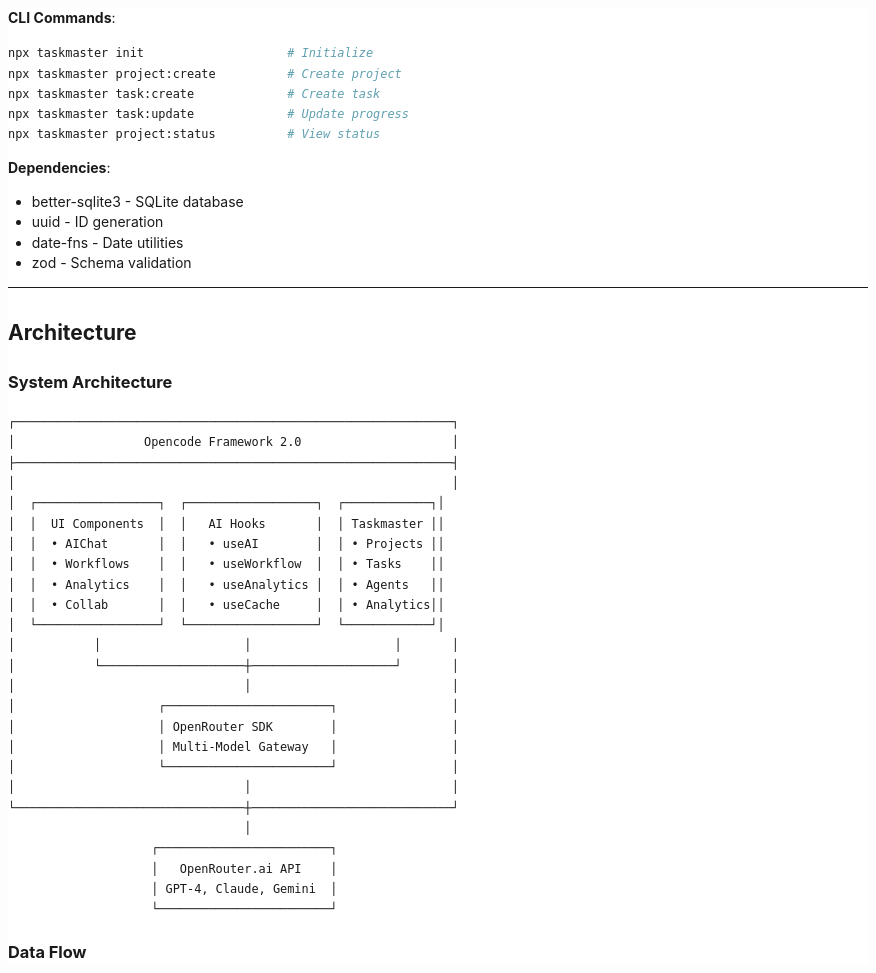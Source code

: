 **CLI Commands**:

```bash
npx taskmaster init                    # Initialize
npx taskmaster project:create          # Create project
npx taskmaster task:create             # Create task
npx taskmaster task:update             # Update progress
npx taskmaster project:status          # View status
```

**Dependencies**:

- better-sqlite3 - SQLite database
- uuid - ID generation
- date-fns - Date utilities
- zod - Schema validation

---

## Architecture

### System Architecture

```
┌─────────────────────────────────────────────────────────────┐
│                  Opencode Framework 2.0                     │
├─────────────────────────────────────────────────────────────┤
│                                                             │
│  ┌─────────────────┐  ┌──────────────────┐  ┌────────────┐│
│  │  UI Components  │  │   AI Hooks       │  │ Taskmaster ││
│  │  • AIChat       │  │   • useAI        │  │ • Projects ││
│  │  • Workflows    │  │   • useWorkflow  │  │ • Tasks    ││
│  │  • Analytics    │  │   • useAnalytics │  │ • Agents   ││
│  │  • Collab       │  │   • useCache     │  │ • Analytics││
│  └─────────────────┘  └──────────────────┘  └────────────┘│
│           │                    │                    │       │
│           └────────────────────┼────────────────────┘       │
│                                │                            │
│                    ┌───────────────────────┐                │
│                    │ OpenRouter SDK        │                │
│                    │ Multi-Model Gateway   │                │
│                    └───────────────────────┘                │
│                                │                            │
└────────────────────────────────┼────────────────────────────┘
                                 │
                    ┌────────────────────────┐
                    │   OpenRouter.ai API    │
                    │ GPT-4, Claude, Gemini  │
                    └────────────────────────┘
```

### Data Flow
